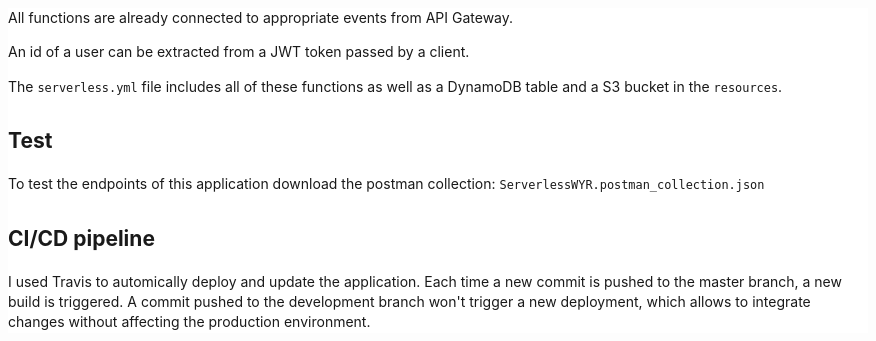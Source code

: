 

All functions are already connected to appropriate events from API Gateway.

An id of a user can be extracted from a JWT token passed by a client.

The `serverless.yml` file includes all of these functions as well as a DynamoDB table and a S3 bucket in the `resources`.

## Test

To test the endpoints of this application download the postman collection: `ServerlessWYR.postman_collection.json`

## CI/CD pipeline

I used Travis to automically deploy and update the application. Each time a new commit is pushed to the master branch, a new build is triggered. 
A commit pushed to the development branch won't trigger a new deployment, which allows to integrate changes without affecting the production environment.

